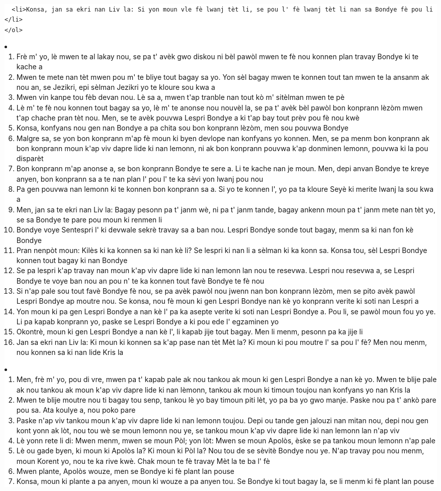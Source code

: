       <li>Konsa, jan sa ekri nan Liv la: Si yon moun vle fè lwanj tèt li, se pou l' fè lwanj tèt li nan sa Bondye fè pou li</li>
    </ol>
  </li>
  <li>
    <ol>
      <li>Frè m' yo, lè mwen te al lakay nou, se pa t' avèk gwo diskou ni bèl pawòl mwen te fè nou konnen plan travay Bondye ki te kache a</li>
      <li>Mwen te mete nan tèt mwen pou m' te bliye tout bagay sa yo. Yon sèl bagay mwen te konnen tout tan mwen te la ansanm ak nou an, se Jezikri, epi sèlman Jezikri yo te kloure sou kwa a</li>
      <li>Mwen vin kanpe tou fèb devan nou. Lè sa a, mwen t'ap tranble nan tout kò m' sitèlman mwen te pè</li>
      <li>Lè m' te fè nou konnen tout bagay sa yo, lè m' te anonse nou nouvèl la, se pa t' avèk bèl pawòl bon konprann lèzòm mwen t'ap chache pran tèt nou. Men, se te avèk pouvwa Lespri Bondye a ki t'ap bay tout prèv pou fè nou kwè</li>
      <li>Konsa, konfyans nou gen nan Bondye a pa chita sou bon konprann lèzòm, men sou pouvwa Bondye</li>
      <li>Malgre sa, se yon bon konprann m'ap fè moun ki byen devlope nan konfyans yo konnen. Men, se pa menm bon konprann ak bon konprann moun k'ap viv dapre lide ki nan lemonn, ni ak bon konprann pouvwa k'ap donminen lemonn, pouvwa ki la pou disparèt</li>
      <li>Bon konprann m'ap anonse a, se bon konprann Bondye te sere a. Li te kache nan je moun. Men, depi anvan Bondye te kreye anyen, bon konprann sa a te nan plan l' pou l' te ka sèvi yon lwanj pou nou</li>
      <li>Pa gen pouvwa nan lemonn ki te konnen bon konprann sa a. Si yo te konnen l', yo pa ta kloure Seyè ki merite lwanj la sou kwa a</li>
      <li>Men, jan sa te ekri nan Liv la: Bagay pesonn pa t' janm wè, ni pa t' janm tande, bagay ankenn moun pa t' janm mete nan tèt yo, se sa Bondye te pare pou moun ki renmen li</li>
      <li>Bondye voye Sentespri l' ki devwale sekrè travay sa a ban nou. Lespri Bondye sonde tout bagay, menm sa ki nan fon kè Bondye</li>
      <li>Pran nenpòt moun: Kilès ki ka konnen sa ki nan kè li? Se lespri ki nan li a sèlman ki ka konn sa. Konsa tou, sèl Lespri Bondye konnen tout bagay ki nan Bondye</li>
      <li>Se pa lespri k'ap travay nan moun k'ap viv dapre lide ki nan lemonn lan nou te resevwa. Lespri nou resevwa a, se Lespri Bondye te voye ban nou an pou n' te ka konnen tout favè Bondye te fè nou</li>
      <li>Si n'ap pale sou tout favè Bondye fè nou, se pa avèk pawòl nou jwenn nan bon konprann lèzòm, men se pito avèk pawòl Lespri Bondye ap moutre nou. Se konsa, nou fè moun ki gen Lespri Bondye nan kè yo konprann verite ki soti nan Lespri a</li>
      <li>Yon moun ki pa gen Lespri Bondye a nan kè l' pa ka asepte verite ki soti nan Lespri Bondye a. Pou li, se pawòl moun fou yo ye. Li pa kapab konprann yo, paske se Lespri Bondye a ki pou ede l' egzaminen yo</li>
      <li>Okontrè, moun ki gen Lespri Bondye a nan kè l', li kapab jije tout bagay. Men li menm, pesonn pa ka jije li</li>
      <li>Jan sa ekri nan Liv la: Ki moun ki konnen sa k'ap pase nan tèt Mèt la? Ki moun ki pou moutre l' sa pou l' fè? Men nou menm, nou konnen sa ki nan lide Kris la</li>
    </ol>
  </li>
  <li>
    <ol>
      <li>Men, frè m' yo, pou di vre, mwen pa t' kapab pale ak nou tankou ak moun ki gen Lespri Bondye a nan kè yo. Mwen te blije pale ak nou tankou ak moun k'ap viv dapre lide ki nan lèmonn, tankou ak moun ki timoun toujou nan konfyans yo nan Kris la</li>
      <li>Mwen te blije moutre nou ti bagay tou senp, tankou lè yo bay timoun piti lèt, yo pa ba yo gwo manje. Paske nou pa t' ankò pare pou sa. Ata koulye a, nou poko pare</li>
      <li>Paske n'ap viv tankou moun k'ap viv dapre lide ki nan lemonn toujou. Depi ou tande gen jalouzi nan mitan nou, depi nou gen kont yonn ak lòt, nou tou wè se moun lemonn nou ye, se tankou moun k'ap viv dapre lide ki nan lemonn lan n'ap viv</li>
      <li>Lè yonn rete li di: Mwen menm, mwen se moun Pòl; yon lòt: Mwen se moun Apolòs, èske se pa tankou moun lemonn n'ap pale</li>
      <li>Lè ou gade byen, ki moun ki Apolòs la? Ki moun ki Pòl la? Nou tou de se sèvitè Bondye nou ye. N'ap travay pou nou menm, moun Korent yo, nou te ka rive kwè. Chak moun te fè travay Mèt la te ba l' fè</li>
      <li>Mwen plante, Apolòs wouze, men se Bondye ki fè plant lan pouse</li>
      <li>Konsa, moun ki plante a pa anyen, moun ki wouze a pa anyen tou. Se Bondye ki tout bagay la, se li menm ki fè plant lan pouse</li>